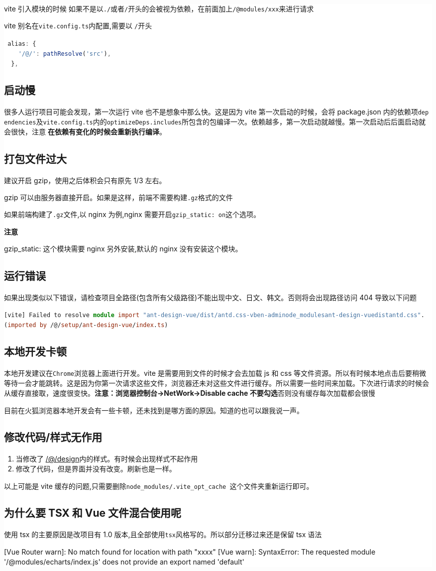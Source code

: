 vite 引入模块的时候 如果不是以`./`或者`/`开头的会被视为依赖，在前面加上`/@modules/xxx`来进行请求

vite 别名在`vite.config.ts`内配置,需要以 `/`开头

```ts
 alias: {
    '/@/': pathResolve('src'),
  },
```

## 启动慢

很多人运行项目可能会发现，第一次运行 vite 也不是想象中那么快。这是因为 vite 第一次启动的时候，会将 package.json 内的依赖项`dependencies`及`vite.config.ts`内的`optimizeDeps.includes`所包含的包编译一次。依赖越多，第一次启动就越慢。第一次启动后后面启动就会很快，注意 **在依赖有变化的时候会重新执行编译**。

## 打包文件过大

建议开启 gzip，使用之后体积会只有原先 1/3 左右。

gzip 可以由服务器直接开启。如果是这样，前端不需要构建`.gz`格式的文件

如果前端构建了`.gz`文件,以 nginx 为例,nginx 需要开启`gzip_static: on`这个选项。

**注意**

gzip_static: 这个模块需要 nginx 另外安装,默认的 nginx 没有安装这个模块。

## 运行错误

如果出现类似以下错误，请检查项目全路径(包含所有父级路径)不能出现中文、日文、韩文。否则将会出现路径访问 404 导致以下问题

```ts
[vite] Failed to resolve module import "ant-design-vue/dist/antd.css-vben-adminode_modulesant-design-vuedistantd.css". (imported by /@/setup/ant-design-vue/index.ts)
```

## 本地开发卡顿

本地开发建议在`Chrome`浏览器上面进行开发。vite 是需要用到文件的时候才会去加载 js 和 css 等文件资源。所以有时候本地点击后要稍微等待一会才能跳转。这是因为你第一次请求这些文件，浏览器还未对这些文件进行缓存。所以需要一些时间来加载。下次进行请求的时候会从缓存直接取，速度很变快。**注意：浏览器控制台->NetWork->Disable cache 不要勾选**否则没有缓存每次加载都会很慢

目前在火狐浏览器本地开发会有一些卡顿，还未找到是哪方面的原因。知道的也可以跟我说一声。

## 修改代码/样式无作用

1. 当修改了 [/@/design](https://github.com/anncwb/vue-vben-admin/tree/main/src/design)内的样式。有时候会出现样式不起作用
2. 修改了代码，但是界面并没有改变。刷新也是一样。

以上可能是 vite 缓存的问题,只需要删除`node_modules/.vite_opt_cache `这个文件夹重新运行即可。

## 为什么要 TSX 和 Vue 文件混合使用呢

使用 tsx 的主要原因是改项目有 1.0 版本,且全部使用`tsx`风格写的。所以部分迁移过来还是保留 tsx 语法


[Vue Router warn]: No match found for location with path "xxxx"
 [Vue warn]: SyntaxError: The requested module '/@modules/echarts/index.js' does not provide an export named 'default'